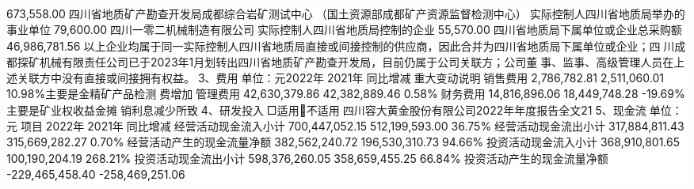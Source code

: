 673,558.00
四川省地质矿产勘查开发局成都综合岩矿测试中心
（国土资源部成都矿产资源监督检测中心）
实际控制人四川省地质局举办的事业单位
79,600.00
四川一零二机械制造有限公司
实际控制人四川省地质局控制的企业
55,570.00
四川省地质局下属单位或企业总采购额
46,986,781.56
以上企业均属于同一实际控制人四川省地质局直接或间接控制的供应商，因此合并为四川省地质局下属单位或企业；四
川成都探矿机械有限责任公司已于2023年1月划转出四川省地质矿产勘查开发局，目前仍属于公司关联方；公司董
事、监事、高级管理人员在上述关联方中没有直接或间接拥有权益。
3、费用
单位：元2022年
2021年
同比增减
重大变动说明
销售费用
2,786,782.81
2,511,060.01
10.98%主要是金精矿产品检测
费增加
管理费用
42,630,379.86
42,382,889.46
0.58%
财务费用
14,816,896.06
18,449,748.28
-19.69%主要是矿业权收益金摊
销利息减少所致
4、研发投入
□适用不适用
四川容大黄金股份有限公司2022年年度报告全文21
5、现金流
单位：元
项目
2022年
2021年
同比增减
经营活动现金流入小计
700,447,052.15
512,199,593.00
36.75%
经营活动现金流出小计
317,884,811.43
315,669,282.27
0.70%
经营活动产生的现金流量净额
382,562,240.72
196,530,310.73
94.66%
投资活动现金流入小计
368,910,801.65
100,190,204.19
268.21%
投资活动现金流出小计
598,376,260.05
358,659,455.25
66.84%
投资活动产生的现金流量净额
-229,465,458.40
-258,469,251.06